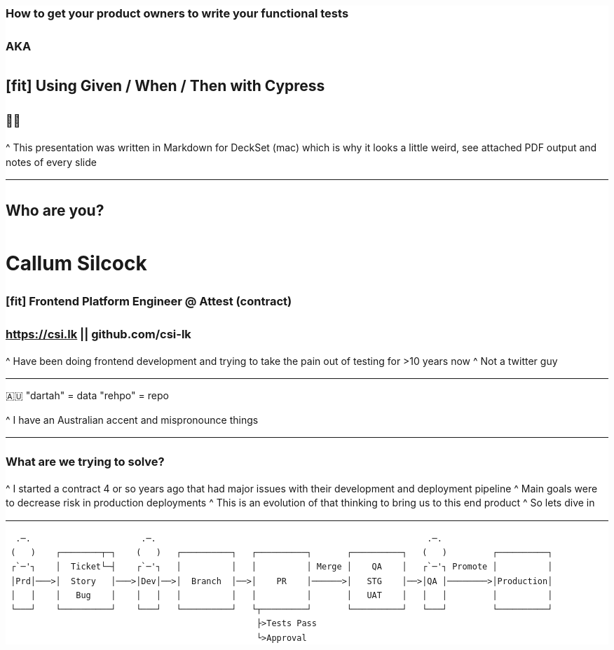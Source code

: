 ### How to get your product owners to write your functional tests

### AKA

## [fit] Using Given / When / Then with Cypress

### 🥒🤖

^ This presentation was written in Markdown for DeckSet (mac) which is why it looks a little weird, see attached PDF output and notes of every slide

---

## Who are you?

# Callum Silcock

### [fit] Frontend Platform Engineer @ Attest (contract)

### https://csi.lk || github.com/csi-lk

^ Have been doing frontend development and trying to take the pain out of testing for >10 years now
^ Not a twitter guy

---

🇦🇺
"dartah" = data
"rehpo" = repo

^ I have an Australian accent and mispronounce things

---

### What are we trying to solve?

^ I started a contract 4 or so years ago that had major issues with their development and deployment pipeline
^ Main goals were to decrease risk in production deployments
^ This is an evolution of that thinking to bring us to this end product
^ So lets dive in

---

```
  .─.                      .─.                                                      .─.
 (   )    ┌────────┬─┐    (   )   ┌──────────┐   ┌──────────┐       ┌──────────┐   (   )         ┌──────────┐
 ┌`─'┐    │  Ticket└─┤    ┌`─'┐   │          │   │          │ Merge │    QA    │   ┌`─'┐ Promote │          │
 │Prd│───>│  Story   │───>│Dev│──>│  Branch  │──>│    PR    │──────>│   STG    │──>│QA │────────>│Production│
 │   │    │   Bug    │    │   │   │          │   │          │       │   UAT    │   │   │         │          │
 └───┘    └──────────┘    └───┘   └──────────┘   └┬─────────┘       └──────────┘   └───┘         └──────────┘
                                                  ├>Tests Pass
                                                  └>Approval

```

